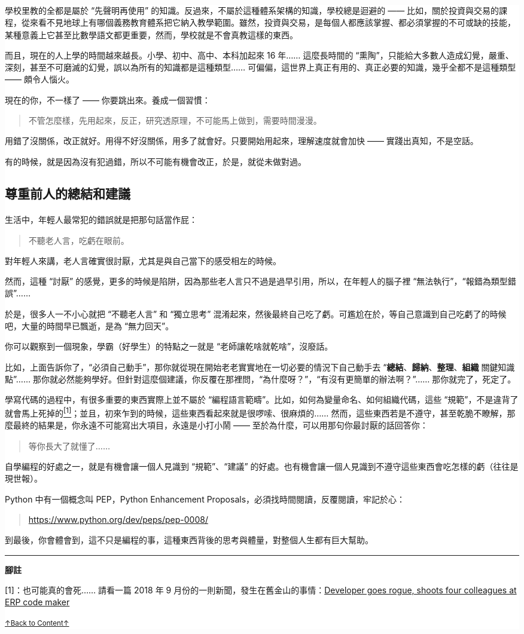 學校里教的全都是屬於 “先聲明再使用” 的知識。反過來，不屬於這種體系架構的知識，學校總是迴避的 —— 比如，關於投資與交易的課程，從來看不見地球上有哪個義務教育體系把它納入教學範圍。雖然，投資與交易，是每個人都應該掌握、都必須掌握的不可或缺的技能，某種意義上它甚至比數學語文都更重要，然而，學校就是不會真教這樣的東西。

而且，現在的人上學的時間越來越長。小學、初中、高中、本科加起來 16 年…… 這麼長時間的 “熏陶”，只能給大多數人造成幻覺，嚴重、深刻，甚至不可磨滅的幻覺，誤以為所有的知識都是這種類型…… 可偏偏，這世界上真正有用的、真正必要的知識，幾乎全都不是這種類型 —— 頗令人惱火。

現在的你，不一樣了 —— 你要跳出來。養成一個習慣：

> 不管怎麼樣，先用起來，反正，研究透原理，不可能馬上做到，需要時間漫漫。

用錯了沒關係，改正就好。用得不好沒關係，用多了就會好。只要開始用起來，理解速度就會加快 —— 實踐出真知，不是空話。

有的時候，就是因為沒有犯過錯，所以不可能有機會改正，於是，就從未做對過。

## 尊重前人的總結和建議

生活中，年輕人最常犯的錯誤就是把那句話當作屁：

> 不聽老人言，吃虧在眼前。

對年輕人來講，老人言確實很討厭，尤其是與自己當下的感受相左的時候。

然而，這種 “討厭” 的感覺，更多的時候是陷阱，因為那些老人言只不過是過早引用，所以，在年輕人的腦子裡 “無法執行”，“報錯為類型錯誤”…… 

於是，很多人一不小心就把 “不聽老人言” 和 “獨立思考” 混淆起來，然後最終自己吃了虧。可尷尬在於，等自己意識到自己吃虧了的時候吧，大量的時間早已飄逝，是為 “無力回天”。

你可以觀察到一個現象，學霸（好學生）的特點之一就是 “老師讓乾啥就乾啥”，沒廢話。

比如，上面告訴你了，“必須自己動手”，那你就從現在開始老老實實地在一切必要的情況下自己動手去 “**總結**、**歸納**、**整理**、**組織** 關鍵知識點”…… 那你就必然能夠學好。但針對這麼個建議，你反覆在那裡問，“為什麼呀？”，“有沒有更簡單的辦法啊？”…… 那你就完了，死定了。

學寫代碼的過程中，有很多重要的東西實際上並不屬於 “編程語言範疇”。比如，如何為變量命名、如何組織代碼，這些 “規範”，不是違背了就會馬上死掉的<a href='#fn1' name='fn1b'><sup>[1]</sup></a>；並且，初來乍到的時候，這些東西看起來就是很啰嗦、很麻煩的…… 然而，這些東西若是不遵守，甚至乾脆不瞭解，那麼最終的結果是，你永遠不可能寫出大項目，永遠是小打小鬧 —— 至於為什麼，可以用那句你最討厭的話回答你：

> 等你長大了就懂了……

自學編程的好處之一，就是有機會讓一個人見識到 “規範”、“建議” 的好處。也有機會讓一個人見識到不遵守這些東西會吃怎樣的虧（往往是現世報）。

Python 中有一個概念叫 PEP，Python Enhancement Proposals，必須找時間閱讀，反覆閱讀，牢記於心：

> https://www.python.org/dev/peps/pep-0008/

到最後，你會體會到，這不只是編程的事，這種東西背後的思考與體量，對整個人生都有巨大幫助。

-----
**腳註**

<a name='fn1'>[1]</a>：也可能真的會死…… 請看一篇 2018 年 9 月份的一則新聞，發生在舊金山的事情：[Developer goes rogue, shoots four colleagues at ERP code maker](https://www.theregister.co.uk/2018/09/20/developer_work_shooting/)

<a href='#fn1b'><small>↑Back to Content↑</small></a>

```